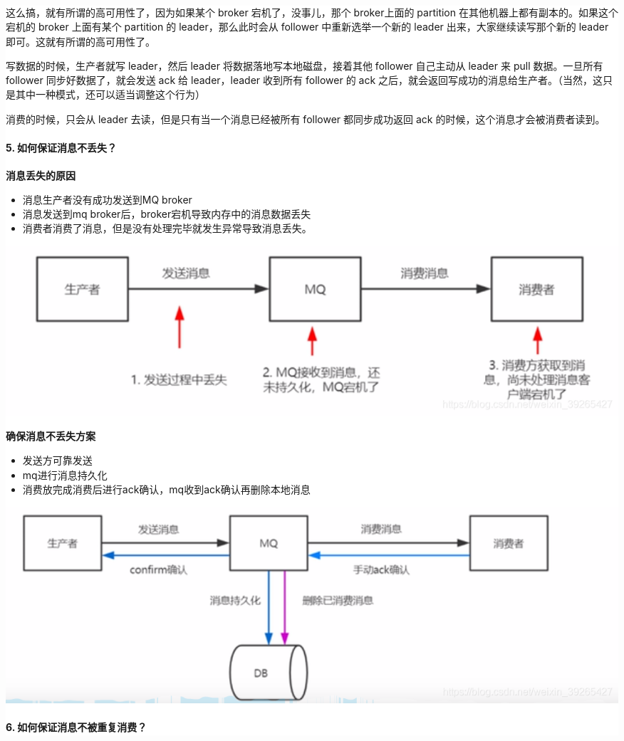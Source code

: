 这么搞，就有所谓的高可用性了，因为如果某个 broker 宕机了，没事儿，那个 broker上面的 partition 在其他机器上都有副本的。如果这个宕机的 broker 上面有某个 partition 的 leader，那么此时会从 follower 中重新选举一个新的 leader 出来，大家继续读写那个新的 leader 即可。这就有所谓的高可用性了。

写数据的时候，生产者就写 leader，然后 leader 将数据落地写本地磁盘，接着其他 follower 自己主动从 leader 来 pull 数据。一旦所有 follower 同步好数据了，就会发送 ack 给 leader，leader 收到所有 follower 的 ack 之后，就会返回写成功的消息给生产者。（当然，这只是其中一种模式，还可以适当调整这个行为）

消费的时候，只会从 leader 去读，但是只有当一个消息已经被所有 follower 都同步成功返回 ack 的时候，这个消息才会被消费者读到。

#### 5. 如何保证消息不丢失？

**消息丢失的原因**

- 消息生产者没有成功发送到MQ broker
- 消息发送到mq broker后，broker宕机导致内存中的消息数据丢失
- 消费者消费了消息，但是没有处理完毕就发生异常导致消息丢失。

![x](./Resources/tbms0034.png)

**确保消息不丢失方案**

- 发送方可靠发送
- mq进行消息持久化
- 消费放完成消费后进行ack确认，mq收到ack确认再删除本地消息

![x](./Resources/tbms0035.png)

#### 6. 如何保证消息不被重复消费？
